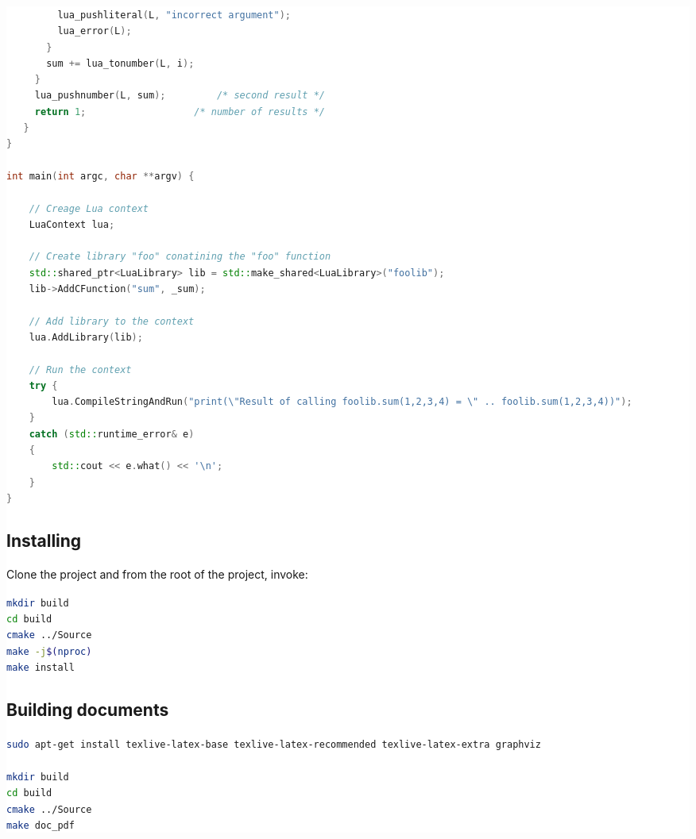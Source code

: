 ```c++
         lua_pushliteral(L, "incorrect argument");
         lua_error(L);
       }
       sum += lua_tonumber(L, i);
     }
     lua_pushnumber(L, sum);         /* second result */
     return 1;                   /* number of results */
   }
}

int main(int argc, char **argv) {

	// Creage Lua context
	LuaContext lua;

	// Create library "foo" conatining the "foo" function
	std::shared_ptr<LuaLibrary> lib = std::make_shared<LuaLibrary>("foolib");
	lib->AddCFunction("sum", _sum);

	// Add library to the context
	lua.AddLibrary(lib);

	// Run the context	
	try {
		lua.CompileStringAndRun("print(\"Result of calling foolib.sum(1,2,3,4) = \" .. foolib.sum(1,2,3,4))");
	}
	catch (std::runtime_error& e)
  	{
		std::cout << e.what() << '\n';
  	}
}
```


## Installing

Clone the project and from the root of the project, invoke:

```bash
mkdir build
cd build
cmake ../Source
make -j$(nproc)
make install
```


## Building documents

```bash
sudo apt-get install texlive-latex-base texlive-latex-recommended texlive-latex-extra graphviz

mkdir build
cd build
cmake ../Source
make doc_pdf

```
